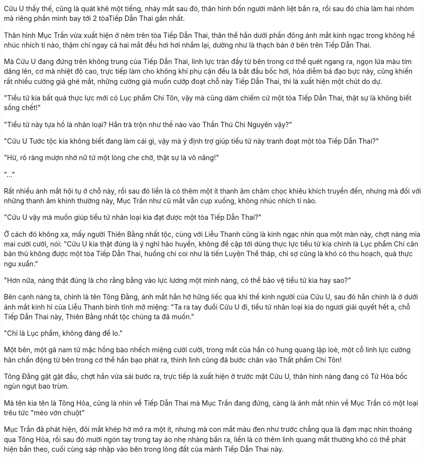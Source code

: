 Cửu U thấy thế, cũng là quát khẽ một tiếng, nháy mắt sau đó, thân hình bốn người mãnh liệt bắn ra, rồi sau đó chia làm hai nhóm mà riêng phần mình bay tới 2 tòaTiếp Dẫn Thai gần nhất.

Thân hình Mục Trần vừa xuất hiện ở nêm trên tòa Tiếp Dẫn Thai, thân thể hắn dưới phần đông ánh mắt kinh ngạc trong không hề nhúc nhích tí nào, thậm chí ngay cả hai mắt đều hơi hơi nhắm lại, dường như là thạch bản ở bên trên Tiếp Dẫn Thai.

Mà Cửu U đang đứng trên không trung của Tiếp Dẫn Thai, linh lực tràn đầy từ bên trong cơ thể quét ngang ra, ngọn lửa màu tím dâng lên, cơ mà nhiệt độ cao, trực tiếp làm cho không khí phụ cận đều là bắt đầu bốc hơi, hỏa diễm bá đạo bực này, cũng khiến rất nhiều cường giả ghé mắt, những cường giả muốn cướp đoạt chỗ này Tiếp Dẫn Thai, thì là xuất hiện một chút do dự.

"Tiểu tử kia bất quá thực lực mới có Lục phẩm Chí Tôn, vậy mà cũng dám chiếm cứ một tòa Tiếp Dẫn Thai, thật sự là không biết sống chết!"

"Tiểu tử này tựa hồ là nhân loại? Hắn trà trộn như thế nào vào Thần Thú Chi Nguyên vậy?"

"Cửu U Tước tộc kia không biết đang làm cái gì, vậy mà ý định trợ giúp tiểu tử này tranh đoạt một tòa Tiếp Dẫn Thai?"

"Hừ, rõ ràng mượn nhờ nữ tử một lòng che chở, thật sự là vô năng!"

"..."

Rất nhiều ánh mắt hội tụ ở chỗ này, rồi sau đó liền là có thêm một ít thanh âm châm chọc khiêu khích truyền đến, nhưng mà đối với những thanh âm khinh thường này, Mục Trần như cũ mắt vẫn cụp xuống, không nhúc nhích tí nào.

"Cửu U vậy mà muốn giúp tiểu tử nhân loại kia đạt được một tòa Tiếp Dẫn Thai?"

Ở cách đó không xa, mấy người Thiên Bằng nhất tộc, cùng với Liễu Thanh cũng là kinh ngạc nhìn qua một màn này, chợt nàng mỉa mai cười cười, nói: "Cửu U kia thật đúng là ý nghĩ hão huyền, không đề cập tới dùng thực lực tiểu tử kia chính là Lục phẩm Chí căn bản thủ không được một tòa Tiếp Dẫn Thai, huống chi coi như là tiến Luyện Thể tháp, chỉ sợ cũng là khó có thu hoạch, quả thực ngu xuẩn."

"Hơn nữa, nàng thật đúng là cho rằng bằng vào lực lương một mình nàng, có thể bảo vệ tiểu tử kia hay sao?"

Bên cạnh nàng ta, chính là tên Tông Đằng, ánh mắt hắn hờ hững liếc qua khí thế kinh người của Cửu U, sau đó hắn chính là ở dưới ánh mắt kinh hỉ của Liễu Thanh bình tĩnh mở miệng: "Ta ra tay đuổi Cửu U đi, tiểu tử nhân loại kia do ngươi giải quyết hết a, chỗ Tiếp Dẫn Thai này, Thiên Bằng nhất tộc chúng ta đã muốn."

"Chỉ là Lục phẩm, không đáng để lo."

Một bên, một gã nam tử mặc hồng bào nhếch miệng cười cười, trong mắt của hắn có hung quang lập loè, một cỗ linh lực cường hãn chấn động từ bên trong cơ thể hắn bạo phát ra, thình lình cũng đã bước chân vào Thất phẩm Chí Tôn!

Tông Đằng gật gật đầu, chợt hắn vừa sải bước ra, trực tiếp là xuất hiện ở trước mặt Cửu U, thân hình nàng đang có Tử Hỏa bốc ngùn ngụt bao trùm.

Mà tên kia tên là Tông Hỏa, cũng là nhìn về Tiếp Dẫn Thai mà Mục Trần đang đứng, càng là ánh mắt nhìn về Mục Trần có một loại trêu tức "mèo vờn chuột"

Mục Trần đã phát hiện, đôi mắt khép hờ mở ra một ít, nhưng mà con mắt màu đen như trước chẳng qua là đạm mạc nhìn thoáng qua Tông Hỏa, rồi sau đó mười ngón tay trong tay áo nhẹ nhàng bắn ra, liền là có thêm linh quang mắt thường khó có thể phát hiện bắn theo, cuối cùng sáp nhập vào bên trong lòng đất của mảnh Tiếp Dẫn Thai này.




